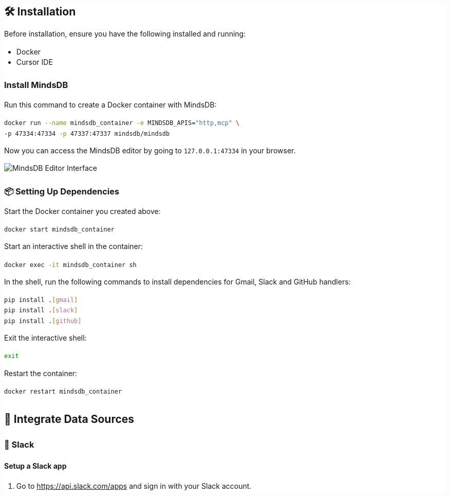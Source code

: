 ## 🛠️ Installation

Before installation, ensure you have the following installed and running:
- Docker
- Cursor IDE

### Install MindsDB
Run this command to create a Docker container with MindsDB:

```bash
docker run --name mindsdb_container -e MINDSDB_APIS="http,mcp" \
-p 47334:47334 -p 47337:47337 mindsdb/mindsdb
```

Now you can access the MindsDB editor by going to `127.0.0.1:47334` in your browser.

![MindsDB Editor Interface](./assets/mindsdb-editor.png)

### 📦 Setting Up Dependencies

Start the Docker container you created above:
```bash
docker start mindsdb_container
```

Start an interactive shell in the container:
```bash
docker exec -it mindsdb_container sh
```

In the shell, run the following commands to install dependencies for Gmail, Slack and GitHub handlers:
```bash
pip install .[gmail]
pip install .[slack]
pip install .[github]
```

Exit the interactive shell:
```bash
exit
```

Restart the container:
```bash
docker restart mindsdb_container
```

## 🔌 Integrate Data Sources

### 🔗 Slack

#### Setup a Slack app

1. Go to https://api.slack.com/apps and sign in with your Slack account.
